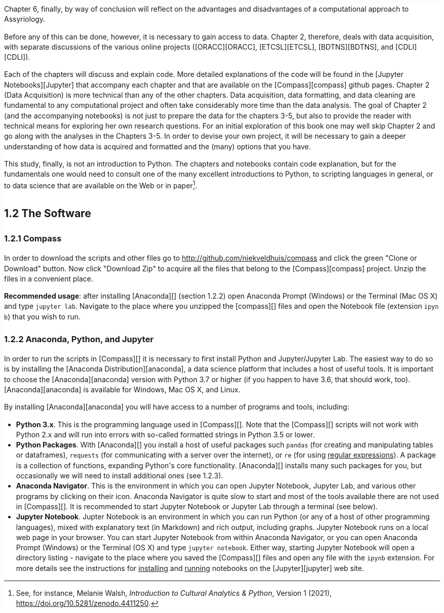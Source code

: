 Chapter 6, finally, by way of conclusion will reflect on the advantages and disadvantages of a computational approach to Assyriology.

Before any of this can be done, however, it is necessary to gain access to data. Chapter 2, therefore, deals with data acquisition, with separate discussions of the various online projects ([ORACC][ORACC], [ETCSL][ETCSL], [BDTNS][BDTNS], and [CDLI][CDLI]).

Each of the chapters will discuss and explain code. More detailed explanations of the code will be found in the [Jupyter Notebooks][Jupyter] that accompany each chapter and that are available on the [Compass][compass] github pages. Chapter 2 (Data Acquisition) is more technical than any of the other chapters. Data acquisition, data formatting, and data cleaning are fundamental to any computational project and often take considerably more time than the data analysis. The goal of Chapter 2 (and the accompanying notebooks) is not just to prepare the data for the chapters 3-5, but also to provide the reader with technical means for exploring her own research questions. For an initial exploration of this book one may well skip Chapter 2 and go along with the analyses in the Chapters 3-5. In order to devise your own project, it will be necessary to gain a deeper understanding of how data is acquired and formatted and the (many) options that you have.

This study, finally, is not an introduction to Python. The chapters and notebooks contain code explanation, but for the fundamentals one would need to consult one of the many excellent introductions to Python, to scripting languages in general, or to data science that are available on the Web or in paper[^3].

## 1.2 The Software

### 1.2.1 Compass

In order to download the scripts and other files go to http://github.com/niekveldhuis/compass and click the green "Clone or Download" button. Now click "Download Zip" to acquire all the files that belong to the [Compass][compass] project. Unzip the files in a convenient place.

**Recommended usage**: after installing [Anaconda][] (section 1.2.2) open Anaconda Prompt (Windows) or the Terminal (Mac OS X) and type `jupyter lab`. Navigate to the place where you unzipped the [compass][] files and open the Notebook file (extension `ipynb`) that you wish to run.

### 1.2.2 Anaconda, Python, and Jupyter

In order to run the scripts in [Compass][] it is necessary to first install Python and Jupyter/Jupyter Lab. The easiest way to do so is by installing the [Anaconda Distribution][anaconda], a data science platform that includes a host of useful tools. It is important to choose the [Anaconda][anaconda] version with Python 3.7 or higher (if you happen to have 3.6, that should work, too). [Anaconda][anaconda] is available for Windows, Mac OS X, and Linux.

By installing [Anaconda][anaconda] you will have access to a number of programs and tools, including:
- **Python 3.x**. This is the programming language used in [Compass][]. Note that the [Compass][] scripts will not work with Python 2.x and will run into errors with so-called formatted strings in Python 3.5 or lower.
- **Python Packages**. With [Anaconda][] you install a host of useful packages such `pandas` (for creating and manipulating tables or dataframes), `requests` (for communicating with a server over the internet), or `re` (for using [regular expressions](https://www.regular-expressions.info/)). A package is a collection of functions, expanding Python's core functionality. [Anaconda][] installs many such packages for you, but occasionally we will need to install additional ones (see 1.2.3).
- **Anaconda Navigator**. This is the environment in which you can open Jupyter Notebook, Jupyter Lab, and various other programs by clicking on their icon. Anaconda Navigator is quite slow to start and most of the tools available there are not used in [Compass][]. It is recommended to start Jupyter Notebook or Jupyter Lab through a terminal (see below).
- **Jupyter Notebook**. Jupter Notebook is an environment in which you can run Python (or any of a host of other programming languages), mixed with explanatory text (in Markdown) and rich output, including graphs. Jupyter Notebook runs on a local web page in your browser. You can start Jupyter Notebook from within Anaconda Navigator, or you can open Anaconda Prompt (Windows) or the Terminal (OS X) and type `jupyter notebook`. Either way, starting Jupyter Notebook will open a directory listing - navigate to the place where you saved the [Compass][] files and open any file with the `ipynb` extension. For more details see the instructions for [installing](http://jupyter.org/install) and [running](https://jupyter.readthedocs.io/en/latest/running.html) notebooks on the [Jupyter][jupyter] web site.

[^1]: [D. Charpin, *Bibliotheca Orientalis* 71, 331-357](http://doi.org/10.2143/BIOR.71.3.3062115 ) (open access).
[^2]: For literary Sumerian we now have the excellent *Glossaire sumérien-français* by Pascal Attinger (2021).
[^3]: See, for instance, Melanie Walsh, *Introduction to Cultural Analytics & Python*, Version 1 (2021), https://doi.org/10.5281/zenodo.4411250.
[^4]: Justin Kitzes, Daniel Turek, Fatma Deniz (eds); *The Practice of Reproducible Research: Case Studies and Lessons from the Data-Intensive Sciences* 2017. [online version](https://www.practicereproducibleresearch.org/)
[Anaconda]: http://www.anaconda.com
[ARCHIBAB]: http://www.archibab.fr
[Compass]: http://github.com/niekveldhuis/compass
[ETCSL]: http://etcsl.orinst.ox.ac.uk
[CDLI]: http://cdli.ucla.edu
[MTAAC]: https://cdli-gh.github.io/mtaac/
[ORACC]: http://oracc.org
[BDTNS]: http://bdtns.filol.csic.es/
[SEAL]: https://www.seal.uni-leipzig.de/
[epsd]: http://psd.museum.upenn.edu/epsd1/index.html
[epsd2]: http://oracc.org/epsd2
[Jupyter]: http://jupyter.org
[git]: http://github.com
[jupyterlab]: https://jupyterlab.readthedocs.io/en/stable/
[Markdown]: https://en.wikipedia.org/wiki/Markdown